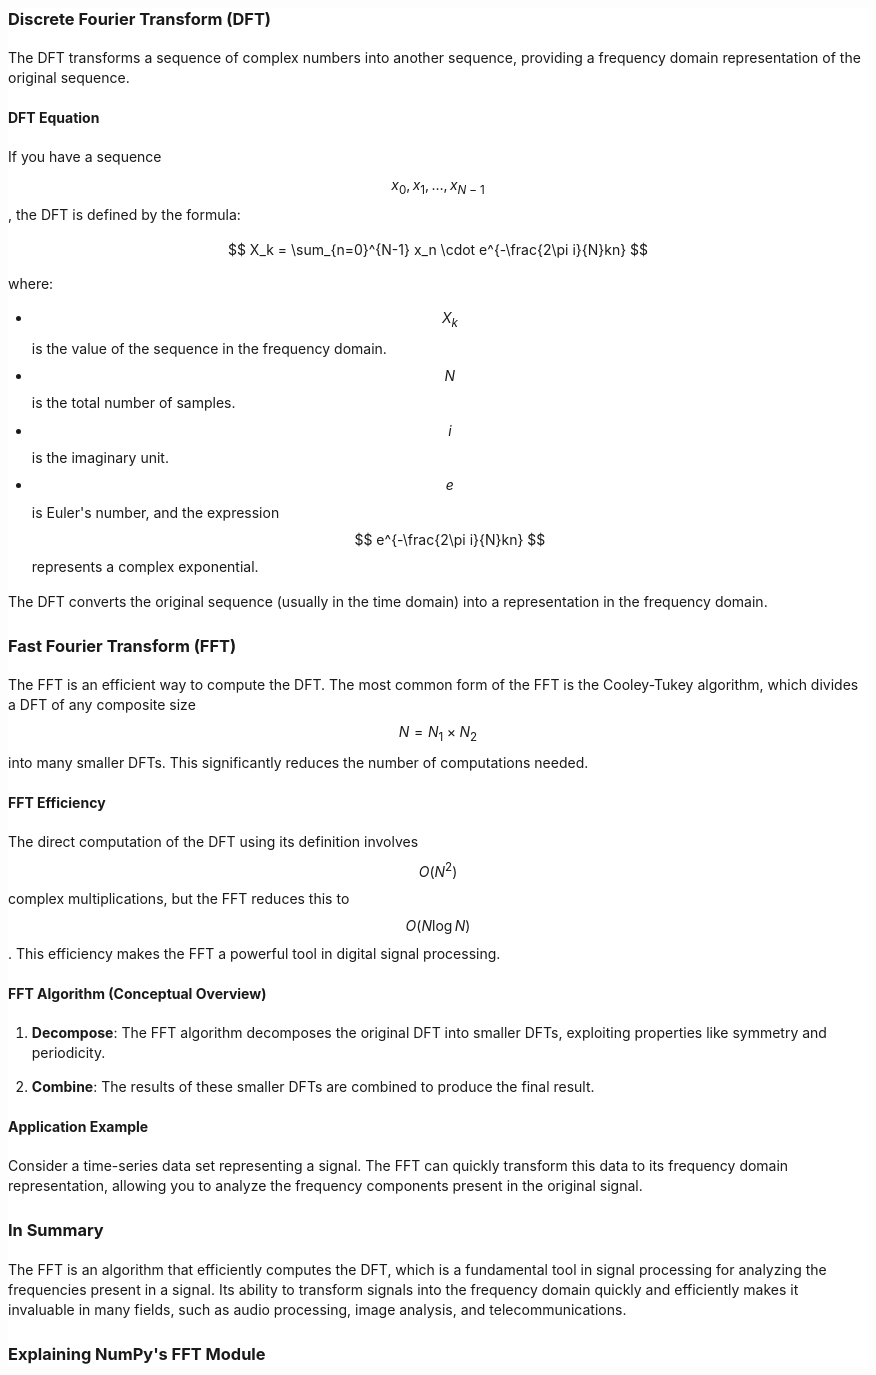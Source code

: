 ### Discrete Fourier Transform (DFT)

The DFT transforms a sequence of complex numbers into another sequence, providing a frequency domain representation of the original sequence.

#### DFT Equation

If you have a sequence $$ x_0, x_1, \ldots, x_{N-1} $$, the DFT is defined by the formula:

$$ X_k = \sum_{n=0}^{N-1} x_n \cdot e^{-\frac{2\pi i}{N}kn} $$

where:
- $$ X_k $$ is the value of the sequence in the frequency domain.
- $$ N $$ is the total number of samples.
- $$ i $$ is the imaginary unit.
- $$ e $$ is Euler's number, and the expression $$ e^{-\frac{2\pi i}{N}kn} $$ represents a complex exponential.

The DFT converts the original sequence (usually in the time domain) into a representation in the frequency domain.

### Fast Fourier Transform (FFT)

The FFT is an efficient way to compute the DFT. The most common form of the FFT is the Cooley-Tukey algorithm, which divides a DFT of any composite size $$ N = N_1 \times N_2 $$ into many smaller DFTs. This significantly reduces the number of computations needed.

#### FFT Efficiency

The direct computation of the DFT using its definition involves $$ O(N^2) $$ complex multiplications, but the FFT reduces this to $$ O(N \log N) $$. This efficiency makes the FFT a powerful tool in digital signal processing.

#### FFT Algorithm (Conceptual Overview)

1. **Decompose**: The FFT algorithm decomposes the original DFT into smaller DFTs, exploiting properties like symmetry and periodicity.

2. **Combine**: The results of these smaller DFTs are combined to produce the final result.

#### Application Example

Consider a time-series data set representing a signal. The FFT can quickly transform this data to its frequency domain representation, allowing you to analyze the frequency components present in the original signal.

### In Summary

The FFT is an algorithm that efficiently computes the DFT, which is a fundamental tool in signal processing for analyzing the frequencies present in a signal. Its ability to transform signals into the frequency domain quickly and efficiently makes it invaluable in many fields, such as audio processing, image analysis, and telecommunications.

### Explaining NumPy's FFT Module
